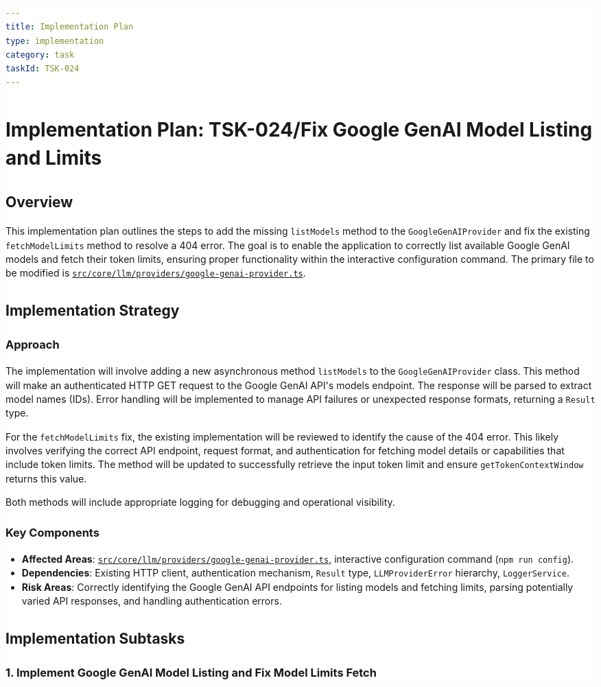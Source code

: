 ```yaml
---
title: Implementation Plan
type: implementation
category: task
taskId: TSK-024
---
```


# Implementation Plan: TSK-024/Fix Google GenAI Model Listing and Limits

## Overview

This implementation plan outlines the steps to add the missing `listModels` method to the `GoogleGenAIProvider` and fix the existing `fetchModelLimits` method to resolve a 404 error. The goal is to enable the application to correctly list available Google GenAI models and fetch their token limits, ensuring proper functionality within the interactive configuration command. The primary file to be modified is [`src/core/llm/providers/google-genai-provider.ts`](src/core/llm/providers/google-genai-provider.ts).

## Implementation Strategy

### Approach

The implementation will involve adding a new asynchronous method `listModels` to the `GoogleGenAIProvider` class. This method will make an authenticated HTTP GET request to the Google GenAI API's models endpoint. The response will be parsed to extract model names (IDs). Error handling will be implemented to manage API failures or unexpected response formats, returning a `Result` type.

For the `fetchModelLimits` fix, the existing implementation will be reviewed to identify the cause of the 404 error. This likely involves verifying the correct API endpoint, request format, and authentication for fetching model details or capabilities that include token limits. The method will be updated to successfully retrieve the input token limit and ensure `getTokenContextWindow` returns this value.

Both methods will include appropriate logging for debugging and operational visibility.

### Key Components

- **Affected Areas**: [`src/core/llm/providers/google-genai-provider.ts`](src/core/llm/providers/google-genai-provider.ts), interactive configuration command (`npm run config`).
- **Dependencies**: Existing HTTP client, authentication mechanism, `Result` type, `LLMProviderError` hierarchy, `LoggerService`.
- **Risk Areas**: Correctly identifying the Google GenAI API endpoints for listing models and fetching limits, parsing potentially varied API responses, and handling authentication errors.

## Implementation Subtasks

### 1. Implement Google GenAI Model Listing and Fix Model Limits Fetch
